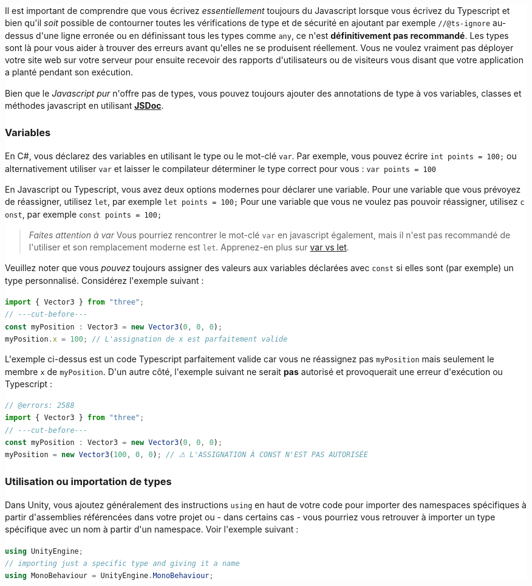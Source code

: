 Il est important de comprendre que vous écrivez *essentiellement* toujours du Javascript lorsque vous écrivez du Typescript et bien qu'il *soit* possible de contourner toutes les vérifications de type et de sécurité en ajoutant par exemple ``//@ts-ignore`` au-dessus d'une ligne erronée ou en définissant tous les types comme ``any``, ce n'est **définitivement pas recommandé**. Les types sont là pour vous aider à trouver des erreurs avant qu'elles ne se produisent réellement. Vous ne voulez vraiment pas déployer votre site web sur votre serveur pour ensuite recevoir des rapports d'utilisateurs ou de visiteurs vous disant que votre application a planté pendant son exécution.

Bien que le *Javascript pur* n'offre pas de types, vous pouvez toujours ajouter des annotations de type à vos variables, classes et méthodes javascript en utilisant **[JSDoc](https://jsdoc.app/)**.

### Variables

En C#, vous déclarez des variables en utilisant le type ou le mot-clé `var`.
Par exemple, vous pouvez écrire `int points = 100;`
ou alternativement utiliser `var` et laisser le compilateur déterminer le type correct pour vous : `var points = 100`

En Javascript ou Typescript, vous avez deux options modernes pour déclarer une variable.
Pour une variable que vous prévoyez de réassigner, utilisez `let`, par exemple `let points = 100;`
Pour une variable que vous ne voulez pas pouvoir réassigner, utilisez `const`, par exemple `const points = 100;`
> *Faites attention à var*
Vous pourriez rencontrer le mot-clé `var` en javascript également, mais il n'est pas recommandé de l'utiliser et son remplacement moderne est `let`. Apprenez-en plus sur [var vs let](https://stackoverflow.com/a/11444416).

Veuillez noter que vous *pouvez* toujours assigner des valeurs aux variables déclarées avec `const` si elles sont (par exemple) un type personnalisé. Considérez l'exemple suivant :

```ts twoslash
import { Vector3 } from "three";
// ---cut-before---
const myPosition : Vector3 = new Vector3(0, 0, 0);
myPosition.x = 100; // L'assignation de x est parfaitement valide
```
L'exemple ci-dessus est un code Typescript parfaitement valide car vous ne réassignez pas `myPosition` mais seulement le membre `x` de `myPosition`. D'un autre côté, l'exemple suivant ne serait **pas** autorisé et provoquerait une erreur d'exécution ou Typescript :
```ts twoslash
// @errors: 2588
import { Vector3 } from "three";
// ---cut-before---
const myPosition : Vector3 = new Vector3(0, 0, 0);
myPosition = new Vector3(100, 0, 0); // ⚠ L'ASSIGNATION À CONST N'EST PAS AUTORISÉE
```

### Utilisation ou importation de types

Dans Unity, vous ajoutez généralement des instructions `using` en haut de votre code pour importer des namespaces spécifiques à partir d'assemblies référencées dans votre projet ou - dans certains cas - vous pourriez vous retrouver à importer un type spécifique avec un nom à partir d'un namespace.
Voir l'exemple suivant :
```csharp
using UnityEngine;
// importing just a specific type and giving it a name
using MonoBehaviour = UnityEngine.MonoBehaviour;
```

